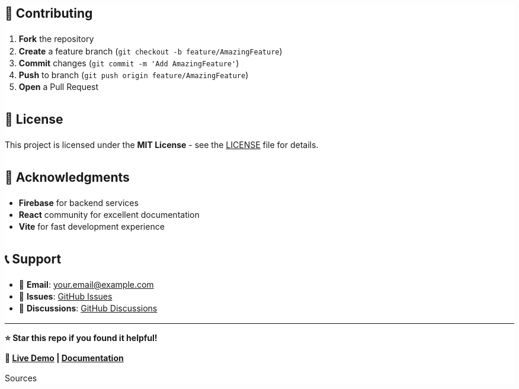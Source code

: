 ## 🤝 Contributing

1. **Fork** the repository
2. **Create** a feature branch (`git checkout -b feature/AmazingFeature`)
3. **Commit** changes (`git commit -m 'Add AmazingFeature'`)
4. **Push** to branch (`git push origin feature/AmazingFeature`) 
5. **Open** a Pull Request

## 📄 License

This project is licensed under the **MIT License** - see the [LICENSE](LICENSE) file for details.

## 🙏 Acknowledgments

- **Firebase** for backend services
- **React** community for excellent documentation
- **Vite** for fast development experience

## 📞 Support

- 📧 **Email**: your.email@example.com
- 🐛 **Issues**: [GitHub Issues](https://github.com/yourusername/chat-app/issues)
- 💬 **Discussions**: [GitHub Discussions](https://github.com/yourusername/chat-app/discussions)

***

**⭐ Star this repo if you found it helpful!**

**🔗 [Live Demo](https://your-chat-app.vercel.app) | [Documentation](https://github.com/yourusername/chat-app/wiki)**

Sources
